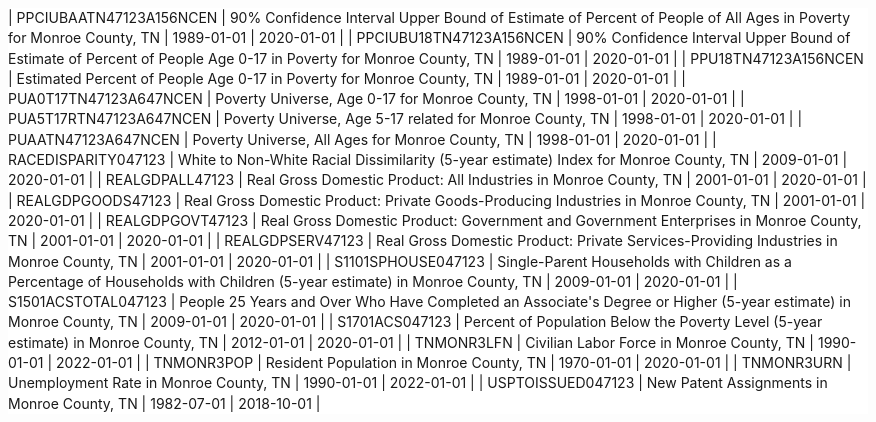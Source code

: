 | PPCIUBAATN47123A156NCEN   | 90% Confidence Interval Upper Bound of Estimate of Percent of People of All Ages in Poverty for Monroe County, TN                                                          | 1989-01-01          | 2020-01-01        |
| PPCIUBU18TN47123A156NCEN  | 90% Confidence Interval Upper Bound of Estimate of Percent of People Age 0-17 in Poverty for Monroe County, TN                                                             | 1989-01-01          | 2020-01-01        |
| PPU18TN47123A156NCEN      | Estimated Percent of People Age 0-17 in Poverty for Monroe County, TN                                                                                                      | 1989-01-01          | 2020-01-01        |
| PUA0T17TN47123A647NCEN    | Poverty Universe, Age 0-17 for Monroe County, TN                                                                                                                           | 1998-01-01          | 2020-01-01        |
| PUA5T17RTN47123A647NCEN   | Poverty Universe, Age 5-17 related for Monroe County, TN                                                                                                                   | 1998-01-01          | 2020-01-01        |
| PUAATN47123A647NCEN       | Poverty Universe, All Ages for Monroe County, TN                                                                                                                           | 1998-01-01          | 2020-01-01        |
| RACEDISPARITY047123       | White to Non-White Racial Dissimilarity (5-year estimate) Index for Monroe County, TN                                                                                      | 2009-01-01          | 2020-01-01        |
| REALGDPALL47123           | Real Gross Domestic Product: All Industries in Monroe County, TN                                                                                                           | 2001-01-01          | 2020-01-01        |
| REALGDPGOODS47123         | Real Gross Domestic Product: Private Goods-Producing Industries in Monroe County, TN                                                                                       | 2001-01-01          | 2020-01-01        |
| REALGDPGOVT47123          | Real Gross Domestic Product: Government and Government Enterprises in Monroe County, TN                                                                                    | 2001-01-01          | 2020-01-01        |
| REALGDPSERV47123          | Real Gross Domestic Product: Private Services-Providing Industries in Monroe County, TN                                                                                    | 2001-01-01          | 2020-01-01        |
| S1101SPHOUSE047123        | Single-Parent Households with Children as a Percentage of Households with Children (5-year estimate) in Monroe County, TN                                                  | 2009-01-01          | 2020-01-01        |
| S1501ACSTOTAL047123       | People 25 Years and Over Who Have Completed an Associate's Degree or Higher (5-year estimate) in Monroe County, TN                                                         | 2009-01-01          | 2020-01-01        |
| S1701ACS047123            | Percent of Population Below the Poverty Level (5-year estimate) in Monroe County, TN                                                                                       | 2012-01-01          | 2020-01-01        |
| TNMONR3LFN                | Civilian Labor Force in Monroe County, TN                                                                                                                                  | 1990-01-01          | 2022-01-01        |
| TNMONR3POP                | Resident Population in Monroe County, TN                                                                                                                                   | 1970-01-01          | 2020-01-01        |
| TNMONR3URN                | Unemployment Rate in Monroe County, TN                                                                                                                                     | 1990-01-01          | 2022-01-01        |
| USPTOISSUED047123         | New Patent Assignments in Monroe County, TN                                                                                                                                | 1982-07-01          | 2018-10-01        |